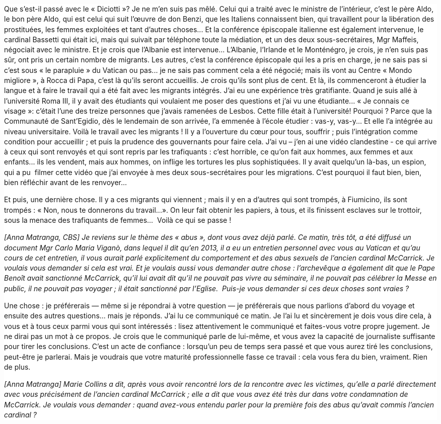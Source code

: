 Que s’est-il passé avec le « Diciotti »? Je ne m’en suis pas mêlé. Celui qui a traité avec le ministre de l’intérieur, c’est le père Aldo, le bon père Aldo, qui est celui qui suit l’œuvre de don Benzi, que les Italiens connaissent bien, qui travaillent pour la libération des prostituées, les femmes exploitées et tant d’autres choses... Et la conférence épiscopale italienne est également intervenue, le cardinal Bassetti qui était ici, mais qui suivait par téléphone toute la médiation, et un des deux sous-secrétaires, Mgr Maffeis, négociait avec le ministre. Et je crois que l’Albanie est intervenue... L’Albanie, l’Irlande et le Monténégro, je crois, je n’en suis pas sûr, ont pris un certain nombre de migrants. Les autres, c’est la conférence épiscopale qui les a pris en charge, je ne sais pas si c’est sous « le parapluie » du Vatican ou pas... je ne sais pas comment cela a été négocié; mais ils vont au Centre « Mondo migliore », à Rocca di Papa, c’est là qu’ils seront accueillis. Je crois qu’ils sont plus de cent. Et là, ils commenceront à étudier la langue et à faire le travail qui a été fait avec les migrants intégrés. J’ai eu une expérience très gratifiante. Quand je suis allé à l’université Roma III, il y avait des étudiants qui voulaient me poser des questions et j’ai vu une étudiante... « Je connais ce visage »: c’était l’une des treize personnes que j’avais ramenées de Lesbos. Cette fille était à l’université! Pourquoi ? Parce que la Communauté de Sant’Egidio, dès le lendemain de son arrivée, l’a emmenée à l’école étudier : vas-y, vas-y... Et elle l’a intégrée au niveau universitaire. Voilà le travail avec les migrants ! Il y a l’ouverture du cœur pour tous, souffrir ; puis l’intégration comme condition pour accueillir ; et puis la prudence des gouvernants pour faire cela. J’ai vu – j’en ai une vidéo clandestine - ce qui arrive à ceux qui sont renvoyés et qui sont repris par les trafiquants : c’est horrible, ce qu’on fait aux hommes, aux femmes et aux enfants... ils les vendent, mais aux hommes, on inflige les tortures les plus sophistiquées. Il y avait quelqu’un là-bas, un espion, qui a pu  filmer cette vidéo que j’ai envoyée à mes deux sous-secrétaires pour les migrations. C’est pourquoi il faut bien, bien, bien réfléchir avant de les renvoyer...

Et puis, une dernière chose. Il y a ces migrants qui viennent ; mais il y en a d’autres qui sont trompés, à Fiumicino, ils sont trompés : « Non, nous te donnerons du travail...». On leur fait obtenir les papiers, à tous, et ils finissent esclaves sur le trottoir, sous la menace des trafiquants de femmes...  Voilà ce qui se passe !

*[Anna Matranga, CBS] Je reviens sur le thème des « abus », dont vous avez déjà parlé. Ce matin, très tôt, a été diffusé un document Mgr Carlo Maria Viganò, dans lequel il dit qu’en 2013, il a eu un entretien personnel avec vous au Vatican et qu’au cours de cet entretien, il vous aurait parlé explicitement du comportement et des abus sexuels de l’ancien cardinal McCarrick. Je voulais vous demander si cela est vrai. Et je voulais aussi vous demander autre chose : l’archevêque a également dit que le Pape Benoît avait sanctionné McCarrick, qu’il lui avait dit qu’il ne pouvait pas vivre au séminaire, il ne pouvait pas célébrer la Messe en public, il ne pouvait pas voyager ; il était sanctionné par l’Eglise.  Puis-je vous demander si ces deux choses sont vraies ?*

Une chose : je préférerais — même si je répondrai à votre question — je préférerais que nous parlions d’abord du voyage et ensuite des autres questions... mais je réponds. J’ai lu ce communiqué ce matin. Je l’ai lu et sincèrement je dois vous dire cela, à vous et à tous ceux parmi vous qui sont intéressés : lisez attentivement le communiqué et faites-vous votre propre jugement. Je ne dirai pas un mot à ce propos. Je crois que le communiqué parle de lui-même, et vous avez la capacité de journaliste suffisante pour tirer les conclusions. C’est un acte de confiance : lorsqu’un peu de temps sera passé et que vous aurez tiré les conclusions, peut-être je parlerai. Mais je voudrais que votre maturité professionnelle fasse ce travail : cela vous fera du bien, vraiment. Rien de plus.

*[Anna Matranga] Marie Collins a dit, après vous avoir rencontré lors de la rencontre avec les victimes, qu’elle a parlé directement avec vous précisément de l’ancien cardinal McCarrick ; elle a dit que vous avez été très dur dans votre condamnation de McCarrick. Je voulais vous demander : quand avez-vous entendu parler pour la première fois des abus qu’avait commis l’ancien cardinal ?*
